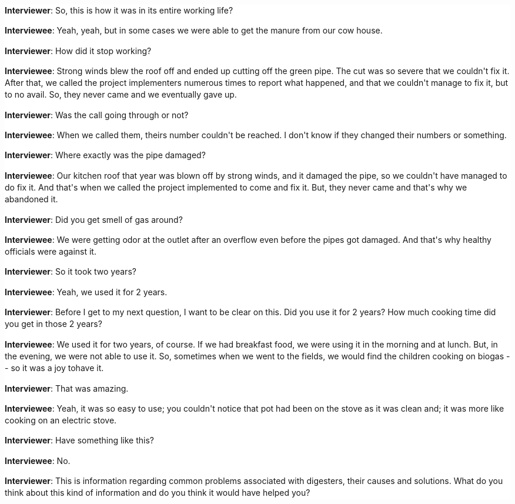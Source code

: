 **Interviewer**: So, this is how it was in its entire working life?

**Interviewee**: Yeah, yeah, but in some cases we were able to get the
manure from our cow house.

**Interviewer**: How did it stop working?

**Interviewee**: Strong winds blew the roof off and ended up cutting off
the green pipe. The cut was so severe that we couldn't fix it. After
that, we called the project implementers numerous times to report what
happened, and that we couldn't manage to fix it, but to no avail. So,
they never came and we eventually gave up.

**Interviewer**: Was the call going through or not?

**Interviewee**: When we called them, theirs number couldn't be reached.
I don't know if they changed their numbers or something.

**Interviewer**: Where exactly was the pipe damaged?

**Interviewee**: Our kitchen roof that year was blown off by strong
winds, and it damaged the pipe, so we couldn't have managed to do fix
it. And that\'s when we called the project implemented to come and fix
it. But, they never came and that's why we abandoned it.

**Interviewer**: Did you get smell of gas around?

**Interviewee**: We were getting odor at the outlet after an overflow
even before the pipes got damaged. And that's why healthy officials were
against it.

**Interviewer**: So it took two years?

**Interviewee**: Yeah, we used it for 2 years.

**Interviewer**: Before I get to my next question, I want to be clear on
this. Did you use it for 2 years? How much cooking time did you get in
those 2 years?

**Interviewee**: We used it for two years, of course. If we had
breakfast food, we were using it in the morning and at lunch. But, in
the evening, we were not able to use it. So, sometimes when we went to
the fields, we would find the children cooking on biogas -- so it was a
joy tohave it.

**Interviewer**: That was amazing.

**Interviewee**: Yeah, it was so easy to use; you couldn't notice that
pot had been on the stove as it was clean and; it was more like cooking
on an electric stove.

**Interviewer**: Have something like this?

**Interviewee**: No.

**Interviewer**: This is information regarding common problems
associated with digesters, their causes and solutions. What do you think
about this kind of information and do you think it would have helped
you?
